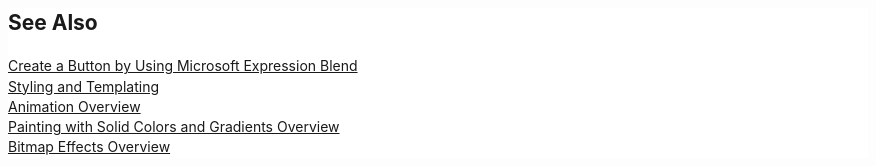 ## See Also  
 [Create a Button by Using Microsoft Expression Blend](../../../../docs/framework/wpf/controls/walkthrough-create-a-button-by-using-microsoft-expression-blend.md)  
 [Styling and Templating](../../../../docs/framework/wpf/controls/styling-and-templating.md)  
 [Animation Overview](../../../../docs/framework/wpf/graphics-multimedia/animation-overview.md)  
 [Painting with Solid Colors and Gradients Overview](../../../../docs/framework/wpf/graphics-multimedia/painting-with-solid-colors-and-gradients-overview.md)  
 [Bitmap Effects Overview](../../../../docs/framework/wpf/graphics-multimedia/bitmap-effects-overview.md)
